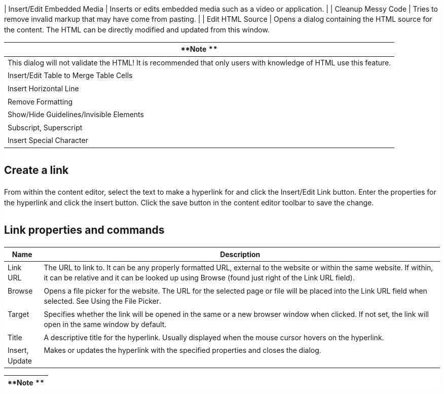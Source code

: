 | Insert/Edit Embedded Media                 | Inserts or edits embedded media such as a video or application.                                                                                                                                                                     |
| Cleanup Messy Code                         | Tries to remove invalid markup that may have come from pasting.                                                                                                                                                                     |
| Edit HTML Source                           | Opens a dialog containing the HTML source for the content. The HTML can be directly modified and updated from this window.                                                                                                          
                                                                                                                                                                                                                                       
  |  **Note **                                                    |                                                                                                                 
  |--------------------------------------------------------------------------------------------------------------------|                                                                                                               
  | This dialog will not validate the HTML! It is recommended that only users with knowledge of HTML use this feature. |                                                                                                               |
| Insert/Edit Table to Merge Table Cells     | Inserts or edits tables and their rows, cells, and properties.                                                                                                                                                                      |
| Insert Horizontal Line                     | Inserts a horizontal line at the text cursor.                                                                                                                                                                                       |
| Remove Formatting                          | Removes the formatting and styling for the selected text.                                                                                                                                                                           |
| Show/Hide Guidelines/Invisible Elements    | Toggles table border guidelines and other invisible elements on or off.                                                                                                                                                             |
| Subscript, Superscript                     | Makes selected text subscript or superscript as well as newly typed text.                                                                                                                                                           |
| Insert Special Character                   | Opens a dialog containing special characters and inserts the selected character at the text cursor.                                                                                                                                 |

## Create a link

From within the content editor, select the text to make a hyperlink for and click the Insert/Edit Link button. Enter the properties for the hyperlink and click the insert button. Click the save button in the content editor toolbar to save the change.

## Link properties and commands

| Name           | Description                                                                                                                                                                                                                |
|----------------|----------------------------------------------------------------------------------------------------------------------------------------------------------------------------------------------------------------------------|
| Link URL       | The URL to link to. It can be any properly formatted URL, external to the website or within the same website. If within, it can be relative and it can be looked up using Browse (found just right of the Link URL field). |
| Browse         | Opens a file picker for the website. The URL for the selected page or file will be placed into the Link URL field when selected. See Using the File Picker.                                                                |
| Target         | Specifies whether the link will be opened in the same or a new browser window when clicked. If not set, the link will open in the same window by default.                                                                  |
| Title          | A descriptive title for the hyperlink. Usually displayed when the mouse cursor hovers on the hyperlink.                                                                                                                    |
| Insert, Update | Makes or updates the hyperlink with the specified properties and closes the dialog.                                                                                                                                        
                                                                                                                                                                                                                              
  |  **Note **                                                               |                                                                                             
  |-------------------------------------------------------------------------------------------------------------------------------|                                                                                           